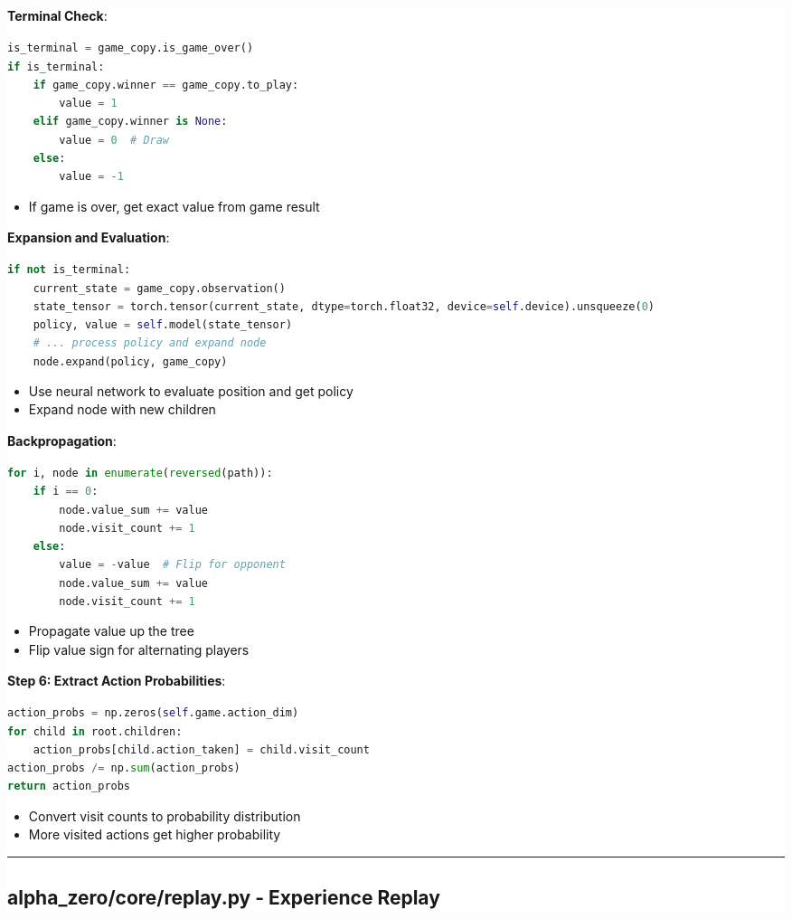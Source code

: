 **Terminal Check**:
```python
is_terminal = game_copy.is_game_over()
if is_terminal:
    if game_copy.winner == game_copy.to_play:
        value = 1
    elif game_copy.winner is None:
        value = 0  # Draw
    else:
        value = -1
```
- If game is over, get exact value from game result

**Expansion and Evaluation**:
```python
if not is_terminal:
    current_state = game_copy.observation()
    state_tensor = torch.tensor(current_state, dtype=torch.float32, device=self.device).unsqueeze(0)
    policy, value = self.model(state_tensor)
    # ... process policy and expand node
    node.expand(policy, game_copy)
```
- Use neural network to evaluate position and get policy
- Expand node with new children

**Backpropagation**:
```python
for i, node in enumerate(reversed(path)):
    if i == 0:
        node.value_sum += value
        node.visit_count += 1
    else:
        value = -value  # Flip for opponent
        node.value_sum += value
        node.visit_count += 1
```
- Propagate value up the tree
- Flip value sign for alternating players

**Step 6: Extract Action Probabilities**:
```python
action_probs = np.zeros(self.game.action_dim)
for child in root.children:
    action_probs[child.action_taken] = child.visit_count
action_probs /= np.sum(action_probs)
return action_probs
```
- Convert visit counts to probability distribution
- More visited actions get higher probability

---

## alpha_zero/core/replay.py - Experience Replay
